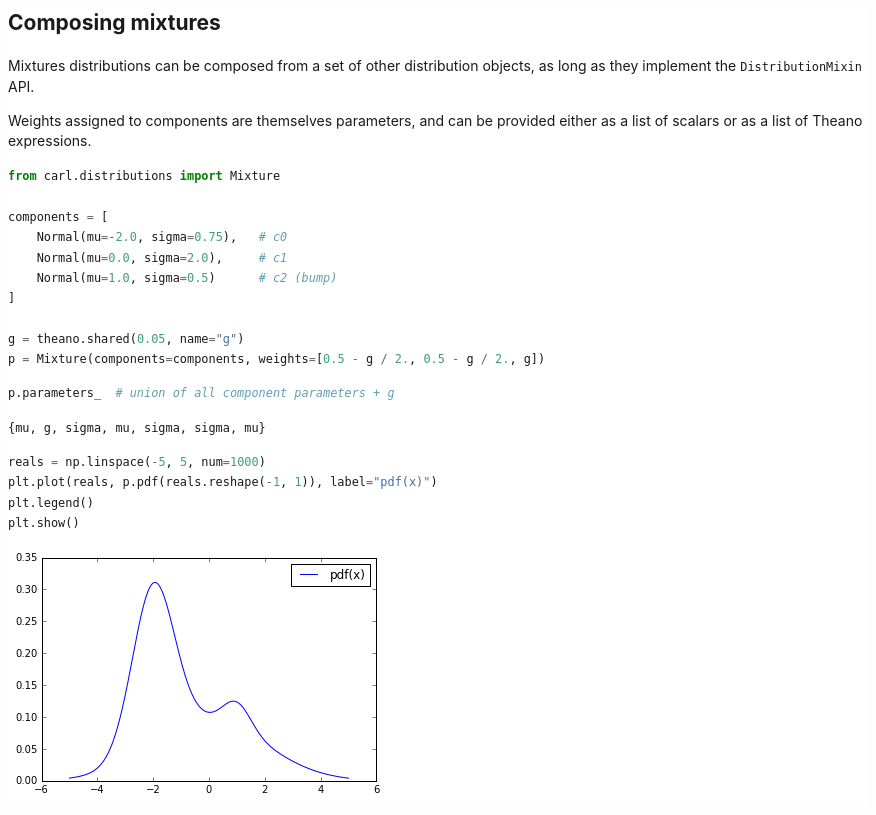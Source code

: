 
## Composing mixtures

Mixtures distributions can be composed from a set of other distribution objects, as long as they implement the `DistributionMixin` API.

Weights assigned to components are themselves parameters, and can be provided either as a list of scalars or as a list of Theano expressions. 


```python
from carl.distributions import Mixture

components = [
    Normal(mu=-2.0, sigma=0.75),   # c0
    Normal(mu=0.0, sigma=2.0),     # c1
    Normal(mu=1.0, sigma=0.5)      # c2 (bump)
]

g = theano.shared(0.05, name="g") 
p = Mixture(components=components, weights=[0.5 - g / 2., 0.5 - g / 2., g])
```


```python
p.parameters_  # union of all component parameters + g
```




    {mu, g, sigma, mu, sigma, sigma, mu}




```python
reals = np.linspace(-5, 5, num=1000)
plt.plot(reals, p.pdf(reals.reshape(-1, 1)), label="pdf(x)")
plt.legend()
plt.show()
```


![png](Composing%20and%20fitting%20distributions_files/Composing%20and%20fitting%20distributions_27_0.png)
